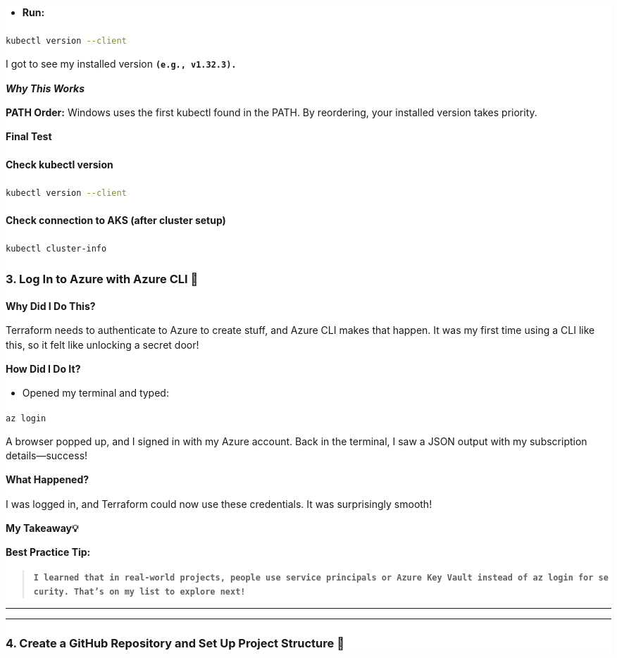 - #### Run:

```bash
kubectl version --client
```

I got to see my installed version **`(e.g., v1.32.3).`**

**_Why This Works_**

**PATH Order:** Windows uses the first kubectl found in the PATH. By reordering, your installed version takes priority.

**Final Test**

#### Check kubectl version

```bash
kubectl version --client
```

#### Check connection to AKS (after cluster setup)

```bash
kubectl cluster-info
```

### 3. Log In to Azure with Azure CLI 🔑

**Why Did I Do This?**

Terraform needs to authenticate to Azure to create stuff, and Azure CLI makes that happen. It was my first time using a CLI like this, so it felt like unlocking a secret door!

**How Did I Do It?**

- Opened my terminal and typed:

```bash
az login
```

A browser popped up, and I signed in with my Azure account.
Back in the terminal, I saw a JSON output with my subscription details—success!

**What Happened?**

I was logged in, and Terraform could now use these credentials. It was surprisingly smooth!

**My Takeaway💡**

**Best Practice Tip:**

> **`I learned that in real-world projects, people use service principals or Azure Key Vault instead of az login for security. That’s on my list to explore next!`**

---

---

### 4. Create a GitHub Repository and Set Up Project Structure 📂
